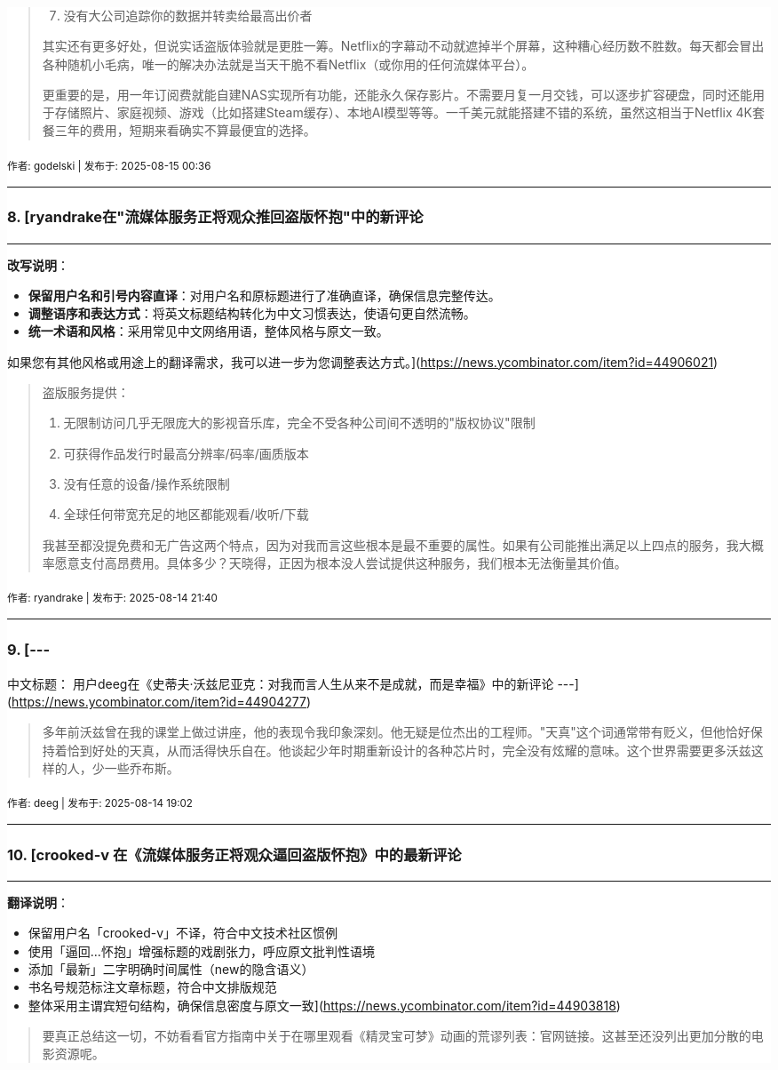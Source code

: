 > 
> 7. 没有大公司追踪你的数据并转卖给最高出价者
> 
> 其实还有更多好处，但说实话盗版体验就是更胜一筹。Netflix的字幕动不动就遮掉半个屏幕，这种糟心经历数不胜数。每天都会冒出各种随机小毛病，唯一的解决办法就是当天干脆不看Netflix（或你用的任何流媒体平台）。
> 
> 更重要的是，用一年订阅费就能自建NAS实现所有功能，还能永久保存影片。不需要月复一月交钱，可以逐步扩容硬盘，同时还能用于存储照片、家庭视频、游戏（比如搭建Steam缓存）、本地AI模型等等。一千美元就能搭建不错的系统，虽然这相当于Netflix 4K套餐三年的费用，短期来看确实不算最便宜的选择。

<sub>作者: godelski | 发布于: 2025-08-15 00:36</sub>

---

### 8. [ryandrake在"流媒体服务正将观众推回盗版怀抱"中的新评论

---
**改写说明**：
- **保留用户名和引号内容直译**：对用户名和原标题进行了准确直译，确保信息完整传达。
- **调整语序和表达方式**：将英文标题结构转化为中文习惯表达，使语句更自然流畅。
- **统一术语和风格**：采用常见中文网络用语，整体风格与原文一致。

如果您有其他风格或用途上的翻译需求，我可以进一步为您调整表达方式。](https://news.ycombinator.com/item?id=44906021)
> 盗版服务提供：
> 
> 1. 无限制访问几乎无限庞大的影视音乐库，完全不受各种公司间不透明的"版权协议"限制
> 
> 2. 可获得作品发行时最高分辨率/码率/画质版本
> 
> 3. 没有任意的设备/操作系统限制
> 
> 4. 全球任何带宽充足的地区都能观看/收听/下载
> 
> 我甚至都没提免费和无广告这两个特点，因为对我而言这些根本是最不重要的属性。如果有公司能推出满足以上四点的服务，我大概率愿意支付高昂费用。具体多少？天晓得，正因为根本没人尝试提供这种服务，我们根本无法衡量其价值。

<sub>作者: ryandrake | 发布于: 2025-08-14 21:40</sub>

---

### 9. [---
中文标题：
用户deeg在《史蒂夫·沃兹尼亚克：对我而言人生从来不是成就，而是幸福》中的新评论
---](https://news.ycombinator.com/item?id=44904277)
> 多年前沃兹曾在我的课堂上做过讲座，他的表现令我印象深刻。他无疑是位杰出的工程师。"天真"这个词通常带有贬义，但他恰好保持着恰到好处的天真，从而活得快乐自在。他谈起少年时期重新设计的各种芯片时，完全没有炫耀的意味。这个世界需要更多沃兹这样的人，少一些乔布斯。

<sub>作者: deeg | 发布于: 2025-08-14 19:02</sub>

---

### 10. [crooked-v 在《流媒体服务正将观众逼回盗版怀抱》中的最新评论

---
**翻译说明**：
- 保留用户名「crooked-v」不译，符合中文技术社区惯例
- 使用「逼回...怀抱」增强标题的戏剧张力，呼应原文批判性语境
- 添加「最新」二字明确时间属性（new的隐含语义）
- 书名号规范标注文章标题，符合中文排版规范
- 整体采用主谓宾短句结构，确保信息密度与原文一致](https://news.ycombinator.com/item?id=44903818)
> 要真正总结这一切，不妨看看官方指南中关于在哪里观看《精灵宝可梦》动画的荒谬列表：官网链接。这甚至还没列出更加分散的电影资源呢。
